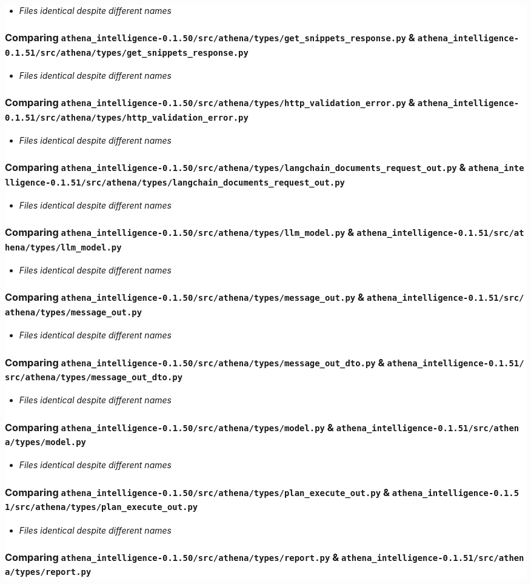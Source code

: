  * *Files identical despite different names*

### Comparing `athena_intelligence-0.1.50/src/athena/types/get_snippets_response.py` & `athena_intelligence-0.1.51/src/athena/types/get_snippets_response.py`

 * *Files identical despite different names*

### Comparing `athena_intelligence-0.1.50/src/athena/types/http_validation_error.py` & `athena_intelligence-0.1.51/src/athena/types/http_validation_error.py`

 * *Files identical despite different names*

### Comparing `athena_intelligence-0.1.50/src/athena/types/langchain_documents_request_out.py` & `athena_intelligence-0.1.51/src/athena/types/langchain_documents_request_out.py`

 * *Files identical despite different names*

### Comparing `athena_intelligence-0.1.50/src/athena/types/llm_model.py` & `athena_intelligence-0.1.51/src/athena/types/llm_model.py`

 * *Files identical despite different names*

### Comparing `athena_intelligence-0.1.50/src/athena/types/message_out.py` & `athena_intelligence-0.1.51/src/athena/types/message_out.py`

 * *Files identical despite different names*

### Comparing `athena_intelligence-0.1.50/src/athena/types/message_out_dto.py` & `athena_intelligence-0.1.51/src/athena/types/message_out_dto.py`

 * *Files identical despite different names*

### Comparing `athena_intelligence-0.1.50/src/athena/types/model.py` & `athena_intelligence-0.1.51/src/athena/types/model.py`

 * *Files identical despite different names*

### Comparing `athena_intelligence-0.1.50/src/athena/types/plan_execute_out.py` & `athena_intelligence-0.1.51/src/athena/types/plan_execute_out.py`

 * *Files identical despite different names*

### Comparing `athena_intelligence-0.1.50/src/athena/types/report.py` & `athena_intelligence-0.1.51/src/athena/types/report.py`
